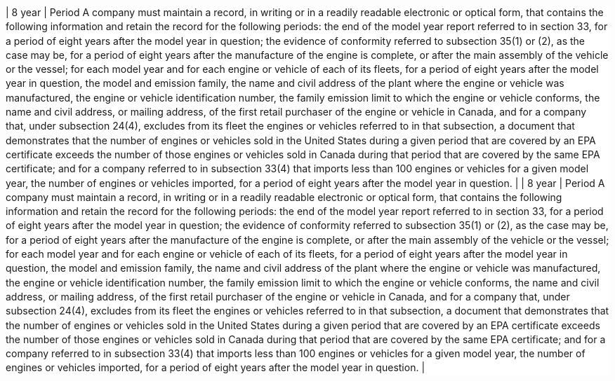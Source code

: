 | 8 year     | Period A company must maintain a record, in writing or in a readily readable electronic or optical form, that contains the following information and retain the record for the following periods: the end of the model year report referred to in section 33, for a period of eight years after the model year in question; the evidence of conformity referred to subsection 35(1) or (2), as the case may be, for a period of eight years after the manufacture of the engine is complete, or after the main assembly of the vehicle or the vessel; for each model year and for each engine or vehicle of each of its fleets, for a period of eight years after the model year in question, the model and emission family, the name and civil address of the plant where the engine or vehicle was manufactured, the engine or vehicle identification number, the family emission limit to which the engine or vehicle conforms, the name and civil address, or mailing address, of the first retail purchaser of the engine or vehicle in Canada, and for a company that, under subsection 24(4), excludes from its fleet the engines or vehicles referred to in that subsection, a document that demonstrates that the number of engines or vehicles sold in the United States during a given period that are covered by an EPA certificate exceeds the number of those engines or vehicles sold in Canada during that period that are covered by the same EPA certificate; and for a company referred to in subsection 33(4) that imports less than 100 engines or vehicles for a given model year, the number of engines or vehicles imported, for a period of eight years after the model year in question.                                                                                                                                                                                                                                                                                                                                                                                                                                                                                                                                                                                                                                                                                                                    |
| 8 year     | Period A company must maintain a record, in writing or in a readily readable electronic or optical form, that contains the following information and retain the record for the following periods: the end of the model year report referred to in section 33, for a period of eight years after the model year in question; the evidence of conformity referred to subsection 35(1) or (2), as the case may be, for a period of eight years after the manufacture of the engine is complete, or after the main assembly of the vehicle or the vessel; for each model year and for each engine or vehicle of each of its fleets, for a period of eight years after the model year in question, the model and emission family, the name and civil address of the plant where the engine or vehicle was manufactured, the engine or vehicle identification number, the family emission limit to which the engine or vehicle conforms, the name and civil address, or mailing address, of the first retail purchaser of the engine or vehicle in Canada, and for a company that, under subsection 24(4), excludes from its fleet the engines or vehicles referred to in that subsection, a document that demonstrates that the number of engines or vehicles sold in the United States during a given period that are covered by an EPA certificate exceeds the number of those engines or vehicles sold in Canada during that period that are covered by the same EPA certificate; and for a company referred to in subsection 33(4) that imports less than 100 engines or vehicles for a given model year, the number of engines or vehicles imported, for a period of eight years after the model year in question.                                                                                                                                                                                                                                                                                                                                                                                                                                                                                                                                                                                                                                                                                                                    |